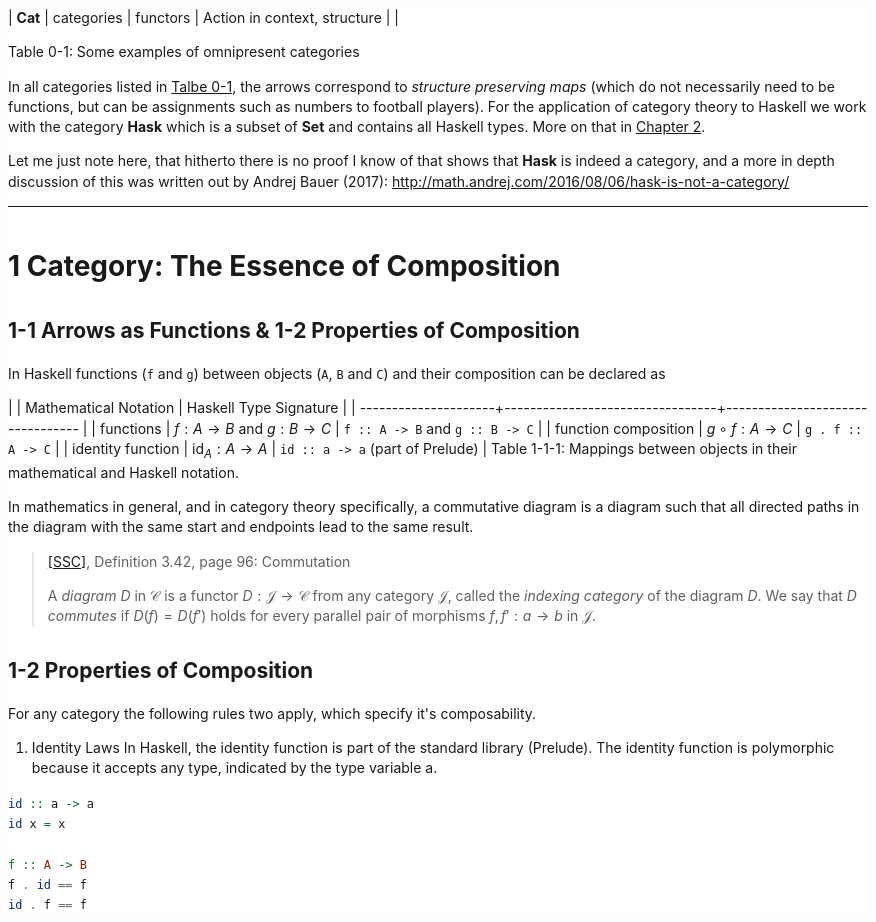 | $\mathbf{Cat}$     | categories         | functors               | Action in context, structure |                 |

Table 0-1: Some examples of omnipresent categories

In all categories listed in [Talbe 0-1](table-0-1), the arrows correspond to *structure preserving maps* (which do not necessarily need to be functions, but can be assignments such as numbers to football players). For the application of category theory to Haskell we work with the category $\mathbf{Hask}$ which is a subset of $\mathbf{Set}$ and contains all Haskell types. More on that in [Chapter 2](#2-types-and-functions).

Let me just note here, that hitherto there is no proof I know of that shows that $\mathbf{Hask}$ is indeed a category, and a more in depth discussion of this was written out by Andrej Bauer (2017): http://math.andrej.com/2016/08/06/hask-is-not-a-category/


________________________________________________________________________________
# 1 Category: The Essence of Composition


## 1-1 Arrows as Functions & 1-2 Properties of Composition
In Haskell functions (`f` and `g`) between objects (`A`, `B` and `C`) and their composition can be declared as

|                      | Mathematical Notation           | Haskell Type Signature           |
| ---------------------+---------------------------------+--------------------------------- |
| functions            | $f: A \to B$ and $g: B \to C$   | `f :: A -> B` and `g :: B -> C`  |
| function composition | $g \circ f: A \to C$            | `g . f :: A -> C`                |
| identity function    | $\text{id}_A: A \to A$          | `id :: a -> a` (part of Prelude) |
Table 1-1-1: Mappings between objects in their mathematical and Haskell notation.


In mathematics in general, and in category theory specifically, a commutative diagram is a diagram such that all directed paths in the diagram with the same start and endpoints lead to the same result.

> [[SSC]](#SSC), Definition 3.42, page 96: Commutation
>
> A *diagram* $D$ in $\mathcal{C}$ is a functor $D: \mathcal{J} \to \mathcal{C}$ from any category $\mathcal{J}$, called the *indexing category* of the diagram $D$. We say that $D$ *commutes* if $D(f) = D(f')$ holds for every parallel pair of morphisms $f,f': a \to b$ in $\mathcal{J}$.

## 1-2 Properties of Composition
For any category the following rules two apply, which specify it's composability.

1) Identity Laws
In Haskell, the identity function is part of the standard library (Prelude).
The identity function is polymorphic because it accepts any type, indicated
by the type variable a.
```haskell
id :: a -> a
id x = x

f :: A -> B
f . id == f
id . f == f
```
